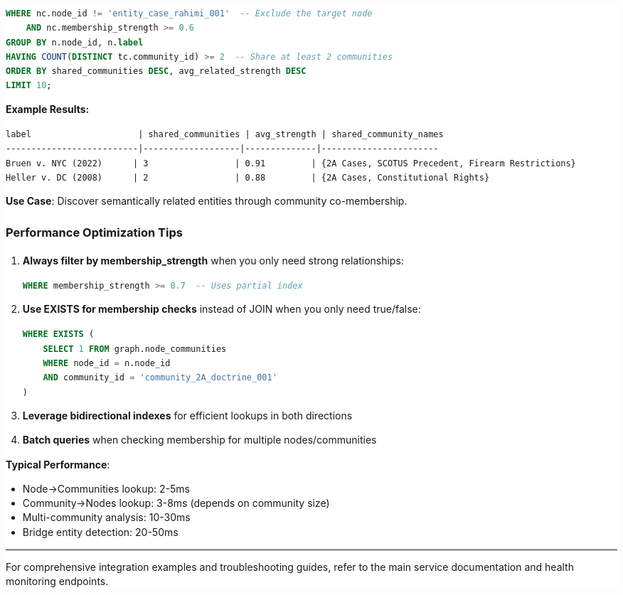 ```sql
WHERE nc.node_id != 'entity_case_rahimi_001'  -- Exclude the target node
    AND nc.membership_strength >= 0.6
GROUP BY n.node_id, n.label
HAVING COUNT(DISTINCT tc.community_id) >= 2  -- Share at least 2 communities
ORDER BY shared_communities DESC, avg_related_strength DESC
LIMIT 10;
```

**Example Results:**
```
label                     | shared_communities | avg_strength | shared_community_names
--------------------------|-------------------|--------------|-----------------------
Bruen v. NYC (2022)      | 3                 | 0.91         | {2A Cases, SCOTUS Precedent, Firearm Restrictions}
Heller v. DC (2008)      | 2                 | 0.88         | {2A Cases, Constitutional Rights}
```

**Use Case**: Discover semantically related entities through community co-membership.

### Performance Optimization Tips

1. **Always filter by membership_strength** when you only need strong relationships:
   ```sql
   WHERE membership_strength >= 0.7  -- Uses partial index
   ```

2. **Use EXISTS for membership checks** instead of JOIN when you only need true/false:
   ```sql
   WHERE EXISTS (
       SELECT 1 FROM graph.node_communities
       WHERE node_id = n.node_id
       AND community_id = 'community_2A_doctrine_001'
   )
   ```

3. **Leverage bidirectional indexes** for efficient lookups in both directions

4. **Batch queries** when checking membership for multiple nodes/communities

**Typical Performance**:
- Node→Communities lookup: 2-5ms
- Community→Nodes lookup: 3-8ms (depends on community size)
- Multi-community analysis: 10-30ms
- Bridge entity detection: 20-50ms

---

For comprehensive integration examples and troubleshooting guides, refer to the main service documentation and health monitoring endpoints.